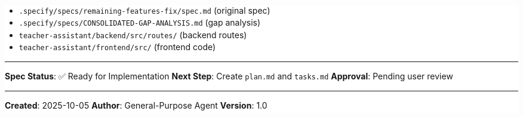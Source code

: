 - `.specify/specs/remaining-features-fix/spec.md` (original spec)
- `.specify/specs/CONSOLIDATED-GAP-ANALYSIS.md` (gap analysis)
- `teacher-assistant/backend/src/routes/` (backend routes)
- `teacher-assistant/frontend/src/` (frontend code)

---

**Spec Status**: ✅ Ready for Implementation
**Next Step**: Create `plan.md` and `tasks.md`
**Approval**: Pending user review

---

**Created**: 2025-10-05
**Author**: General-Purpose Agent
**Version**: 1.0

